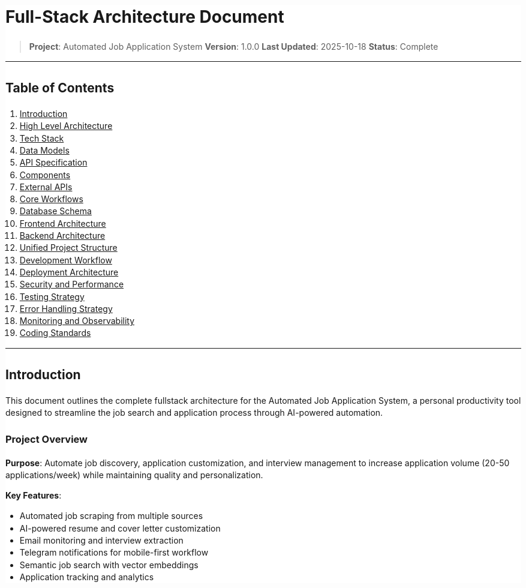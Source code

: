 # Full-Stack Architecture Document

> **Project**: Automated Job Application System
> **Version**: 1.0.0
> **Last Updated**: 2025-10-18
> **Status**: Complete

---

## Table of Contents

1. [Introduction](#introduction)
2. [High Level Architecture](#high-level-architecture)
3. [Tech Stack](#tech-stack)
4. [Data Models](#data-models)
5. [API Specification](#api-specification)
6. [Components](#components)
7. [External APIs](#external-apis)
8. [Core Workflows](#core-workflows)
9. [Database Schema](#database-schema)
10. [Frontend Architecture](#frontend-architecture)
11. [Backend Architecture](#backend-architecture)
12. [Unified Project Structure](#unified-project-structure)
13. [Development Workflow](#development-workflow)
14. [Deployment Architecture](#deployment-architecture)
15. [Security and Performance](#security-and-performance)
16. [Testing Strategy](#testing-strategy)
17. [Error Handling Strategy](#error-handling-strategy)
18. [Monitoring and Observability](#monitoring-and-observability)
19. [Coding Standards](#coding-standards)

---

## Introduction

This document outlines the complete fullstack architecture for the Automated Job Application System, a personal productivity tool designed to streamline the job search and application process through AI-powered automation.

### Project Overview

**Purpose**: Automate job discovery, application customization, and interview management to increase application volume (20-50 applications/week) while maintaining quality and personalization.

**Key Features**:
- Automated job scraping from multiple sources
- AI-powered resume and cover letter customization
- Email monitoring and interview extraction
- Telegram notifications for mobile-first workflow
- Semantic job search with vector embeddings
- Application tracking and analytics
